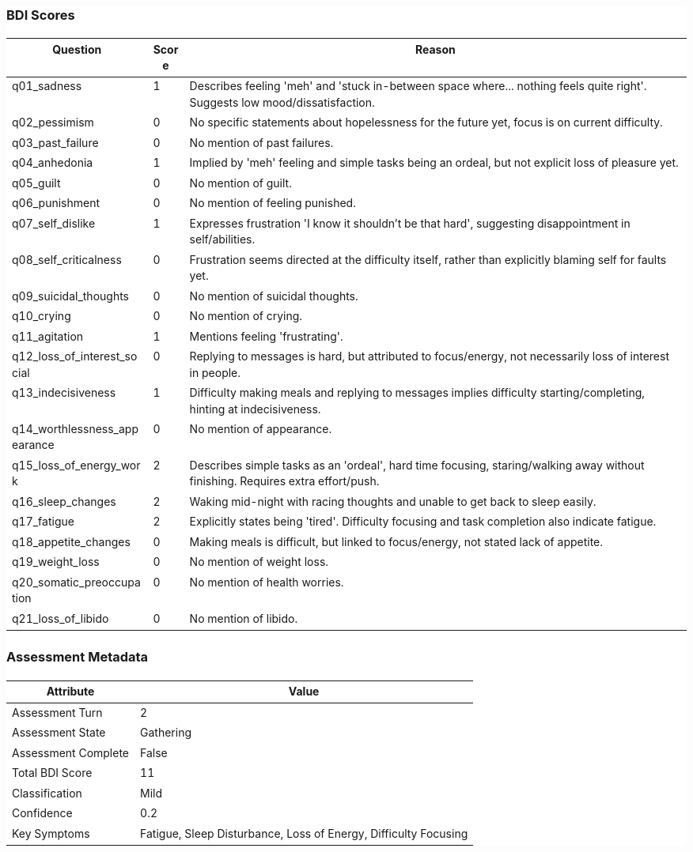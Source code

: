### BDI Scores

| Question | Score | Reason |
| --- | --- | --- |
| q01_sadness | 1 | Describes feeling 'meh' and 'stuck in-between space where... nothing feels quite right'. Suggests low mood/dissatisfaction. |
| q02_pessimism | 0 | No specific statements about hopelessness for the future yet, focus is on current difficulty. |
| q03_past_failure | 0 | No mention of past failures. |
| q04_anhedonia | 1 | Implied by 'meh' feeling and simple tasks being an ordeal, but not explicit loss of pleasure yet. |
| q05_guilt | 0 | No mention of guilt. |
| q06_punishment | 0 | No mention of feeling punished. |
| q07_self_dislike | 1 | Expresses frustration 'I know it shouldn’t be that hard', suggesting disappointment in self/abilities. |
| q08_self_criticalness | 0 | Frustration seems directed at the difficulty itself, rather than explicitly blaming self for faults yet. |
| q09_suicidal_thoughts | 0 | No mention of suicidal thoughts. |
| q10_crying | 0 | No mention of crying. |
| q11_agitation | 1 | Mentions feeling 'frustrating'. |
| q12_loss_of_interest_social | 0 | Replying to messages is hard, but attributed to focus/energy, not necessarily loss of interest in people. |
| q13_indecisiveness | 1 | Difficulty making meals and replying to messages implies difficulty starting/completing, hinting at indecisiveness. |
| q14_worthlessness_appearance | 0 | No mention of appearance. |
| q15_loss_of_energy_work | 2 | Describes simple tasks as an 'ordeal', hard time focusing, staring/walking away without finishing. Requires extra effort/push. |
| q16_sleep_changes | 2 | Waking mid-night with racing thoughts and unable to get back to sleep easily. |
| q17_fatigue | 2 | Explicitly states being 'tired'. Difficulty focusing and task completion also indicate fatigue. |
| q18_appetite_changes | 0 | Making meals is difficult, but linked to focus/energy, not stated lack of appetite. |
| q19_weight_loss | 0 | No mention of weight loss. |
| q20_somatic_preoccupation | 0 | No mention of health worries. |
| q21_loss_of_libido | 0 | No mention of libido. |


### Assessment Metadata

| Attribute | Value |
| --- | --- |
| Assessment Turn | 2 |
| Assessment State | Gathering |
| Assessment Complete | False |
| Total BDI Score | 11 |
| Classification | Mild |
| Confidence | 0.2 |
| Key Symptoms | Fatigue, Sleep Disturbance, Loss of Energy, Difficulty Focusing |
